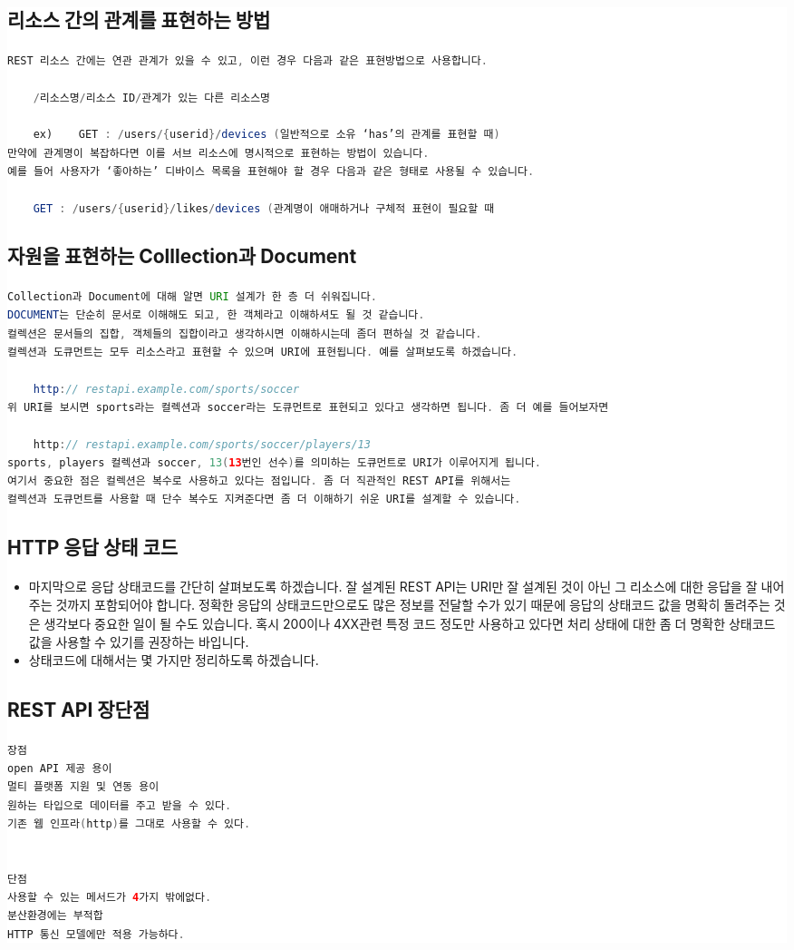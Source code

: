 ## 리소스 간의 관계를 표현하는 방법
```java
REST 리소스 간에는 연관 관계가 있을 수 있고, 이런 경우 다음과 같은 표현방법으로 사용합니다.

    /리소스명/리소스 ID/관계가 있는 다른 리소스명

    ex)    GET : /users/{userid}/devices (일반적으로 소유 ‘has’의 관계를 표현할 때)
만약에 관계명이 복잡하다면 이를 서브 리소스에 명시적으로 표현하는 방법이 있습니다. 
예를 들어 사용자가 ‘좋아하는’ 디바이스 목록을 표현해야 할 경우 다음과 같은 형태로 사용될 수 있습니다.

    GET : /users/{userid}/likes/devices (관계명이 애매하거나 구체적 표현이 필요할 때
```

## 자원을 표현하는 Colllection과 Document
```java
Collection과 Document에 대해 알면 URI 설계가 한 층 더 쉬워집니다. 
DOCUMENT는 단순히 문서로 이해해도 되고, 한 객체라고 이해하셔도 될 것 같습니다. 
컬렉션은 문서들의 집합, 객체들의 집합이라고 생각하시면 이해하시는데 좀더 편하실 것 같습니다. 
컬렉션과 도큐먼트는 모두 리소스라고 표현할 수 있으며 URI에 표현됩니다. 예를 살펴보도록 하겠습니다.

    http:// restapi.example.com/sports/soccer
위 URI를 보시면 sports라는 컬렉션과 soccer라는 도큐먼트로 표현되고 있다고 생각하면 됩니다. 좀 더 예를 들어보자면

    http:// restapi.example.com/sports/soccer/players/13
sports, players 컬렉션과 soccer, 13(13번인 선수)를 의미하는 도큐먼트로 URI가 이루어지게 됩니다. 
여기서 중요한 점은 컬렉션은 복수로 사용하고 있다는 점입니다. 좀 더 직관적인 REST API를 위해서는 
컬렉션과 도큐먼트를 사용할 때 단수 복수도 지켜준다면 좀 더 이해하기 쉬운 URI를 설계할 수 있습니다.
```


##  HTTP 응답 상태 코드
* 마지막으로 응답 상태코드를 간단히 살펴보도록 하겠습니다. 잘 설계된 REST API는 URI만 잘 설계된 것이 아닌 그 리소스에 대한 응답을 잘 내어주는 것까지 포함되어야 합니다. 정확한 응답의 상태코드만으로도 많은 정보를 전달할 수가 있기 때문에 응답의 상태코드 값을 명확히 돌려주는 것은 생각보다 중요한 일이 될 수도 있습니다. 혹시 200이나 4XX관련 특정 코드 정도만 사용하고 있다면 처리 상태에 대한 좀 더 명확한 상태코드 값을 사용할 수 있기를 권장하는 바입니다.
* 상태코드에 대해서는 몇 가지만 정리하도록 하겠습니다.

## REST API 장단점
```java
장점
open API 제공 용이
멀티 플랫폼 지원 및 연동 용이
원하는 타입으로 데이터를 주고 받을 수 있다.
기존 웹 인프라(http)를 그대로 사용할 수 있다.


단점
사용할 수 있는 메서드가 4가지 밖에없다.
분산환경에는 부적합
HTTP 통신 모델에만 적용 가능하다.
```
